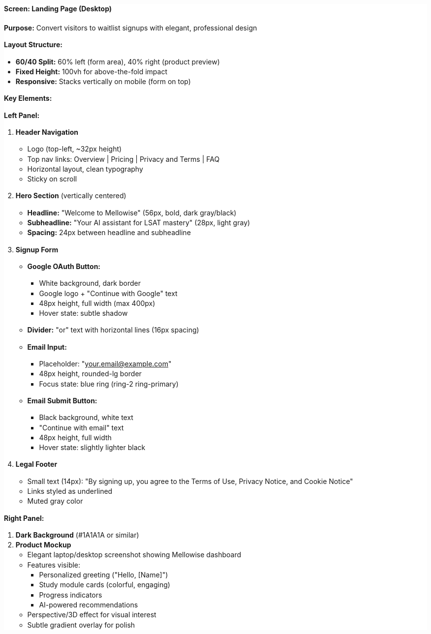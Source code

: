 #### Screen: Landing Page (Desktop)

**Purpose:** Convert visitors to waitlist signups with elegant, professional design

**Layout Structure:**
- **60/40 Split:** 60% left (form area), 40% right (product preview)
- **Fixed Height:** 100vh for above-the-fold impact
- **Responsive:** Stacks vertically on mobile (form on top)

**Key Elements:**

**Left Panel:**
1. **Header Navigation**
   - Logo (top-left, ~32px height)
   - Top nav links: Overview | Pricing | Privacy and Terms | FAQ
   - Horizontal layout, clean typography
   - Sticky on scroll

2. **Hero Section** (vertically centered)
   - **Headline:** "Welcome to Mellowise" (56px, bold, dark gray/black)
   - **Subheadline:** "Your AI assistant for LSAT mastery" (28px, light gray)
   - **Spacing:** 24px between headline and subheadline

3. **Signup Form**
   - **Google OAuth Button:**
     - White background, dark border
     - Google logo + "Continue with Google" text
     - 48px height, full width (max 400px)
     - Hover state: subtle shadow

   - **Divider:** "or" text with horizontal lines (16px spacing)

   - **Email Input:**
     - Placeholder: "your.email@example.com"
     - 48px height, rounded-lg border
     - Focus state: blue ring (ring-2 ring-primary)

   - **Email Submit Button:**
     - Black background, white text
     - "Continue with email" text
     - 48px height, full width
     - Hover state: slightly lighter black

4. **Legal Footer**
   - Small text (14px): "By signing up, you agree to the Terms of Use, Privacy Notice, and Cookie Notice"
   - Links styled as underlined
   - Muted gray color

**Right Panel:**
1. **Dark Background** (#1A1A1A or similar)
2. **Product Mockup**
   - Elegant laptop/desktop screenshot showing Mellowise dashboard
   - Features visible:
     - Personalized greeting ("Hello, [Name]")
     - Study module cards (colorful, engaging)
     - Progress indicators
     - AI-powered recommendations
   - Perspective/3D effect for visual interest
   - Subtle gradient overlay for polish
